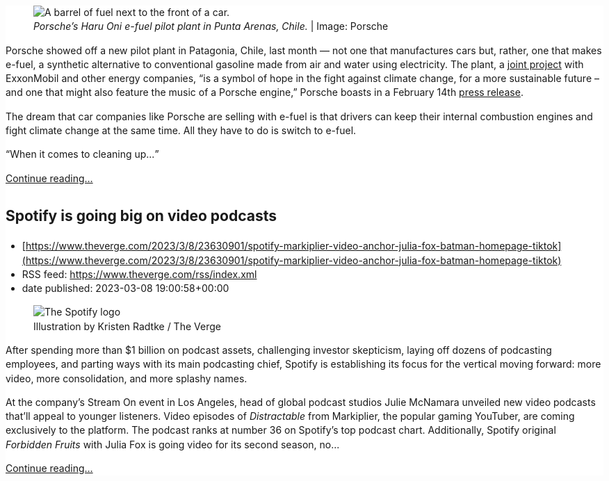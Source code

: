 <figure>
      <img alt="A barrel of fuel next to the front of a car." src="https://cdn.vox-cdn.com/thumbor/-AGSITtI8EbqYVWV3pqtcemFQLg=/108x0:1512x936/1310x873/cdn.vox-cdn.com/uploads/chorus_image/image/72052651/S22_4368_fine.0.jpeg" />
        <figcaption><em>Porsche’s Haru Oni e-fuel pilot plant in Punta Arenas, Chile.</em> | Image: Porsche</figcaption>
    </figure>

  <p id="xz6jpT">Porsche showed off a new pilot plant in Patagonia, Chile, last month — not one that manufactures cars but, rather, one that makes e-fuel, a synthetic alternative to conventional gasoline made from air and water using electricity. The plant, a <a href="https://newsroom.porsche.com/en/2021/company/porsche-construction-begins-commercial-plant-production-co2-neutral-fuel-chile-25683.html">joint project</a> with ExxonMobil and other energy companies, “is a symbol of hope in the fight against climate change, for a more sustainable future – and one that might also feature the music of a Porsche engine,” Porsche boasts in a February 14th <a href="https://newsroom.porsche.com/en/2023/company/porsche-efuels-pilot-plant-haru-oni-chile-synthetic-fuels-behind-the-scenes-31167.html">press release</a>.</p>
<p id="FGA3oa">The dream that car companies like Porsche are selling with e-fuel is that drivers can keep their internal combustion engines and fight climate change at the same time. All they have to do is switch to e-fuel. </p>
<div class="c-float-left c-float-hang"><aside id="mrzGAJ"><q>When it comes to cleaning up...</q></aside></div>
  <p>
    <a href="https://www.theverge.com/2023/3/8/23630413/efuel-car-ev-gas-price-engine-cars">Continue reading&hellip;</a>
  </p>

## Spotify is going big on video podcasts
 - [https://www.theverge.com/2023/3/8/23630901/spotify-markiplier-video-anchor-julia-fox-batman-homepage-tiktok](https://www.theverge.com/2023/3/8/23630901/spotify-markiplier-video-anchor-julia-fox-batman-homepage-tiktok)
 - RSS feed: https://www.theverge.com/rss/index.xml
 - date published: 2023-03-08 19:00:58+00:00

<figure>
      <img alt="The Spotify logo" src="https://cdn.vox-cdn.com/thumbor/MA8AMfknMh5hykQ4JAdqOdNo4F0=/0x0:2040x1360/1310x873/cdn.vox-cdn.com/uploads/chorus_image/image/72052260/VRG_Illo_STK130_K_Radtke_Spotify_Podcast_1.0.jpg" />
        <figcaption>Illustration by Kristen Radtke / The Verge</figcaption>
    </figure>

  <p id="xrJW9C">After spending more than $1 billion on podcast assets, challenging investor skepticism, laying off dozens of podcasting employees, and parting ways with its main podcasting chief, Spotify is establishing its focus for the vertical moving forward: more video, more consolidation, and more splashy names.</p>
<p id="xCJPiV">At the company’s Stream On event in Los Angeles, head of global podcast studios Julie McNamara unveiled new video podcasts that’ll appeal to younger listeners. Video episodes of <em>Distractable</em> from Markiplier, the popular gaming YouTuber, are coming exclusively to the platform. The podcast ranks at number 36 on Spotify’s top podcast chart. Additionally, Spotify original <em>Forbidden Fruits</em> with Julia Fox is going video for its second season, no...</p>
  <p>
    <a href="https://www.theverge.com/2023/3/8/23630901/spotify-markiplier-video-anchor-julia-fox-batman-homepage-tiktok">Continue reading&hellip;</a>
  </p>
